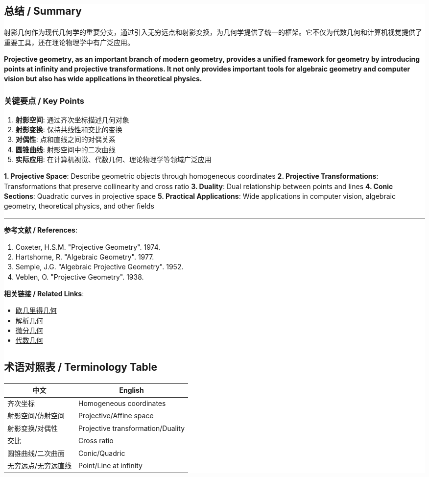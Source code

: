 
## 总结 / Summary

射影几何作为现代几何学的重要分支，通过引入无穷远点和射影变换，为几何学提供了统一的框架。它不仅为代数几何和计算机视觉提供了重要工具，还在理论物理学中有广泛应用。

**Projective geometry, as an important branch of modern geometry, provides a unified framework for geometry by introducing points at infinity and projective transformations. It not only provides important tools for algebraic geometry and computer vision but also has wide applications in theoretical physics.**

### 关键要点 / Key Points

1. **射影空间**: 通过齐次坐标描述几何对象
2. **射影变换**: 保持共线性和交比的变换
3. **对偶性**: 点和直线之间的对偶关系
4. **圆锥曲线**: 射影空间中的二次曲线
5. **实际应用**: 在计算机视觉、代数几何、理论物理学等领域广泛应用

**1. Projective Space**: Describe geometric objects through homogeneous coordinates
**2. Projective Transformations**: Transformations that preserve collinearity and cross ratio
**3. Duality**: Dual relationship between points and lines
**4. Conic Sections**: Quadratic curves in projective space
**5. Practical Applications**: Wide applications in computer vision, algebraic geometry, theoretical physics, and other fields

---

**参考文献 / References**:

1. Coxeter, H.S.M. "Projective Geometry". 1974.
2. Hartshorne, R. "Algebraic Geometry". 1977.
3. Semple, J.G. "Algebraic Projective Geometry". 1952.
4. Veblen, O. "Projective Geometry". 1938.

**相关链接 / Related Links**:

- [欧几里得几何](01-欧几里得几何.md)
- [解析几何](02-解析几何.md)
- [微分几何](03-微分几何.md)
- [代数几何](05-代数几何.md)

## 术语对照表 / Terminology Table

| 中文 | English |
|---|---|
| 齐次坐标 | Homogeneous coordinates |
| 射影空间/仿射空间 | Projective/Affine space |
| 射影变换/对偶性 | Projective transformation/Duality |
| 交比 | Cross ratio |
| 圆锥曲线/二次曲面 | Conic/Quadric |
| 无穷远点/无穷远直线 | Point/Line at infinity |
